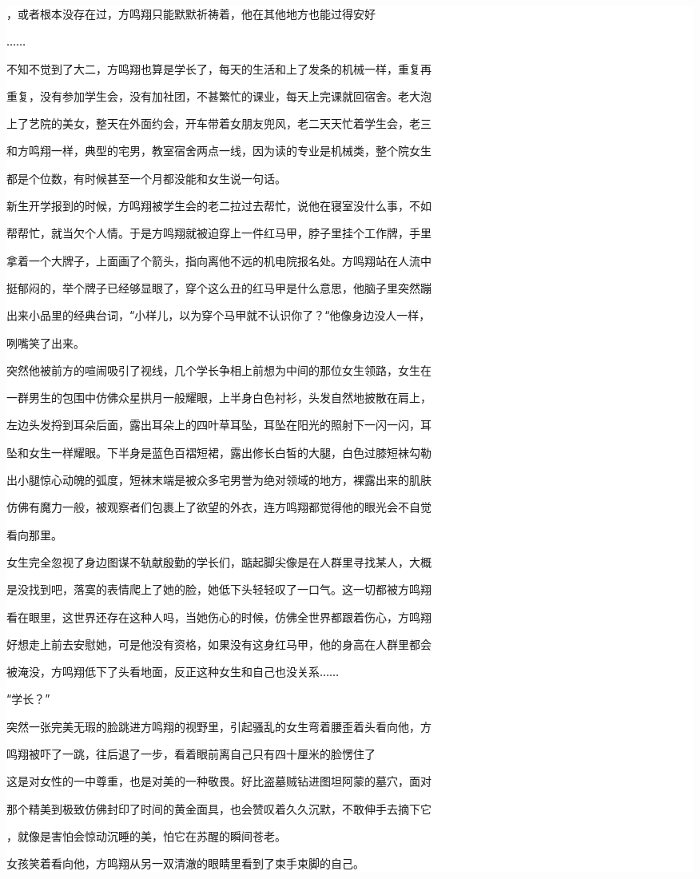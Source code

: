 ，或者根本没存在过，方鸣翔只能默默祈祷着，他在其他地方也能过得安好

……



不知不觉到了大二，方鸣翔也算是学长了，每天的生活和上了发条的机械一样，重复再

重复，没有参加学生会，没有加社团，不甚繁忙的课业，每天上完课就回宿舍。老大泡

上了艺院的美女，整天在外面约会，开车带着女朋友兜风，老二天天忙着学生会，老三

和方鸣翔一样，典型的宅男，教室宿舍两点一线，因为读的专业是机械类，整个院女生

都是个位数，有时候甚至一个月都没能和女生说一句话。

新生开学报到的时候，方鸣翔被学生会的老二拉过去帮忙，说他在寝室没什么事，不如

帮帮忙，就当欠个人情。于是方鸣翔就被迫穿上一件红马甲，脖子里挂个工作牌，手里

拿着一个大牌子，上面画了个箭头，指向离他不远的机电院报名处。方鸣翔站在人流中

挺郁闷的，举个牌子已经够显眼了，穿个这么丑的红马甲是什么意思，他脑子里突然蹦

出来小品里的经典台词，“小样儿，以为穿个马甲就不认识你了？“他像身边没人一样，

咧嘴笑了出来。

突然他被前方的喧闹吸引了视线，几个学长争相上前想为中间的那位女生领路，女生在

一群男生的包围中仿佛众星拱月一般耀眼，上半身白色衬衫，头发自然地披散在肩上，

左边头发捋到耳朵后面，露出耳朵上的四叶草耳坠，耳坠在阳光的照射下一闪一闪，耳

坠和女生一样耀眼。下半身是蓝色百褶短裙，露出修长白皙的大腿，白色过膝短袜勾勒

出小腿惊心动魄的弧度，短袜末端是被众多宅男誉为绝对领域的地方，裸露出来的肌肤

仿佛有魔力一般，被观察者们包裹上了欲望的外衣，连方鸣翔都觉得他的眼光会不自觉

看向那里。

女生完全忽视了身边图谋不轨献殷勤的学长们，踮起脚尖像是在人群里寻找某人，大概

是没找到吧，落寞的表情爬上了她的脸，她低下头轻轻叹了一口气。这一切都被方鸣翔

看在眼里，这世界还存在这种人吗，当她伤心的时候，仿佛全世界都跟着伤心，方鸣翔

好想走上前去安慰她，可是他没有资格，如果没有这身红马甲，他的身高在人群里都会

被淹没，方鸣翔低下了头看地面，反正这种女生和自己也没关系……

“学长？”

突然一张完美无瑕的脸跳进方鸣翔的视野里，引起骚乱的女生弯着腰歪着头看向他，方

鸣翔被吓了一跳，往后退了一步，看着眼前离自己只有四十厘米的脸愣住了

这是对女性的一中尊重，也是对美的一种敬畏。好比盗墓贼钻进图坦阿蒙的墓穴，面对

那个精美到极致仿佛封印了时间的黄金面具，也会赞叹着久久沉默，不敢伸手去摘下它

，就像是害怕会惊动沉睡的美，怕它在苏醒的瞬间苍老。

女孩笑着看向他，方鸣翔从另一双清澈的眼睛里看到了束手束脚的自己。
